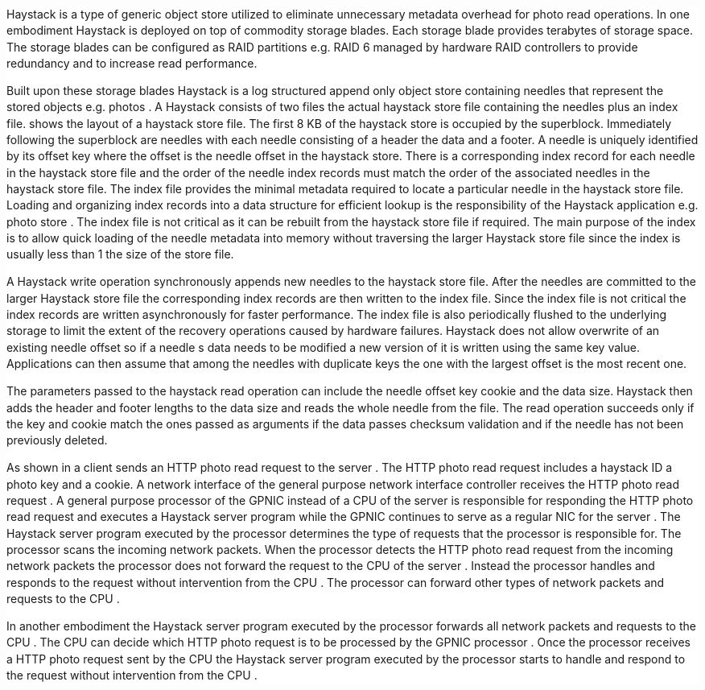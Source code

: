 Haystack is a type of generic object store utilized to eliminate unnecessary metadata overhead for photo read operations. In one embodiment Haystack is deployed on top of commodity storage blades. Each storage blade provides terabytes of storage space. The storage blades can be configured as RAID partitions e.g. RAID 6 managed by hardware RAID controllers to provide redundancy and to increase read performance.

Built upon these storage blades Haystack is a log structured append only object store containing needles that represent the stored objects e.g. photos . A Haystack consists of two files the actual haystack store file containing the needles plus an index file. shows the layout of a haystack store file. The first 8 KB of the haystack store is occupied by the superblock. Immediately following the superblock are needles with each needle consisting of a header the data and a footer. A needle is uniquely identified by its offset key where the offset is the needle offset in the haystack store. There is a corresponding index record for each needle in the haystack store file and the order of the needle index records must match the order of the associated needles in the haystack store file. The index file provides the minimal metadata required to locate a particular needle in the haystack store file. Loading and organizing index records into a data structure for efficient lookup is the responsibility of the Haystack application e.g. photo store . The index file is not critical as it can be rebuilt from the haystack store file if required. The main purpose of the index is to allow quick loading of the needle metadata into memory without traversing the larger Haystack store file since the index is usually less than 1 the size of the store file.

A Haystack write operation synchronously appends new needles to the haystack store file. After the needles are committed to the larger Haystack store file the corresponding index records are then written to the index file. Since the index file is not critical the index records are written asynchronously for faster performance. The index file is also periodically flushed to the underlying storage to limit the extent of the recovery operations caused by hardware failures. Haystack does not allow overwrite of an existing needle offset so if a needle s data needs to be modified a new version of it is written using the same key value. Applications can then assume that among the needles with duplicate keys the one with the largest offset is the most recent one.

The parameters passed to the haystack read operation can include the needle offset key cookie and the data size. Haystack then adds the header and footer lengths to the data size and reads the whole needle from the file. The read operation succeeds only if the key and cookie match the ones passed as arguments if the data passes checksum validation and if the needle has not been previously deleted.

As shown in a client sends an HTTP photo read request to the server . The HTTP photo read request includes a haystack ID a photo key and a cookie. A network interface of the general purpose network interface controller receives the HTTP photo read request . A general purpose processor of the GPNIC instead of a CPU of the server is responsible for responding the HTTP photo read request and executes a Haystack server program while the GPNIC continues to serve as a regular NIC for the server . The Haystack server program executed by the processor determines the type of requests that the processor is responsible for. The processor scans the incoming network packets. When the processor detects the HTTP photo read request from the incoming network packets the processor does not forward the request to the CPU of the server . Instead the processor handles and responds to the request without intervention from the CPU . The processor can forward other types of network packets and requests to the CPU .

In another embodiment the Haystack server program executed by the processor forwards all network packets and requests to the CPU . The CPU can decide which HTTP photo request is to be processed by the GPNIC processor . Once the processor receives a HTTP photo request sent by the CPU the Haystack server program executed by the processor starts to handle and respond to the request without intervention from the CPU .
